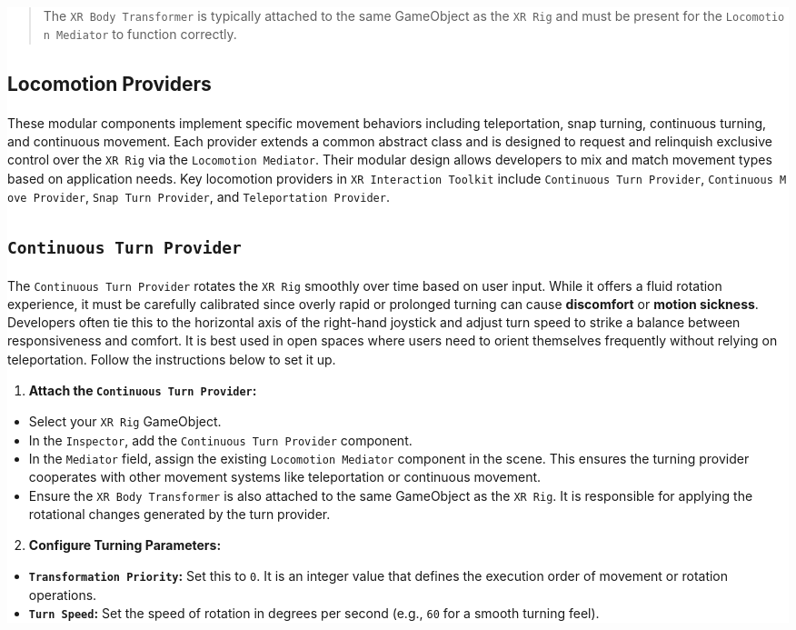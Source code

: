 > The `XR Body Transformer` is typically attached to the same GameObject as the `XR Rig` and must be present for the `Locomotion Mediator` to function correctly.


## Locomotion Providers

These modular components implement specific movement behaviors including teleportation, snap turning, continuous turning, and continuous movement. Each provider extends a common abstract class and is designed to request and relinquish exclusive control over the `XR Rig` via the `Locomotion Mediator`. Their modular design allows developers to mix and match movement types based on application needs. Key locomotion providers in `XR Interaction Toolkit` include `Continuous Turn Provider`, `Continuous Move Provider`, `Snap Turn Provider`, and `Teleportation Provider`.


## `Continuous Turn Provider`

The `Continuous Turn Provider` rotates the `XR Rig` smoothly over time based on user input. While it offers a fluid rotation experience, it must be carefully calibrated since overly rapid or prolonged turning can cause **discomfort** or **motion sickness**. Developers often tie this to the horizontal axis of the right-hand joystick and adjust turn speed to strike a balance between responsiveness and comfort. It is best used in open spaces where users need to orient themselves frequently without relying on teleportation. Follow the instructions below to set it up.

1. **Attach the `Continuous Turn Provider`:**
  - Select your `XR Rig` GameObject.
  - In the `Inspector`, add the `Continuous Turn Provider` component.
  - In the `Mediator` field, assign the existing `Locomotion Mediator` component in the scene. This ensures the turning provider cooperates with other movement systems like teleportation or continuous movement.
  - Ensure the `XR Body Transformer` is also attached to the same GameObject as the `XR Rig`. It is responsible for applying the rotational changes generated by the turn provider.

2. **Configure Turning Parameters:**
  - **`Transformation Priority`:** Set this to `0`. It is an integer value that defines the execution order of movement or rotation operations.
  - **`Turn Speed`:** Set the speed of rotation in degrees per second (e.g., `60` for a smooth turning feel).
